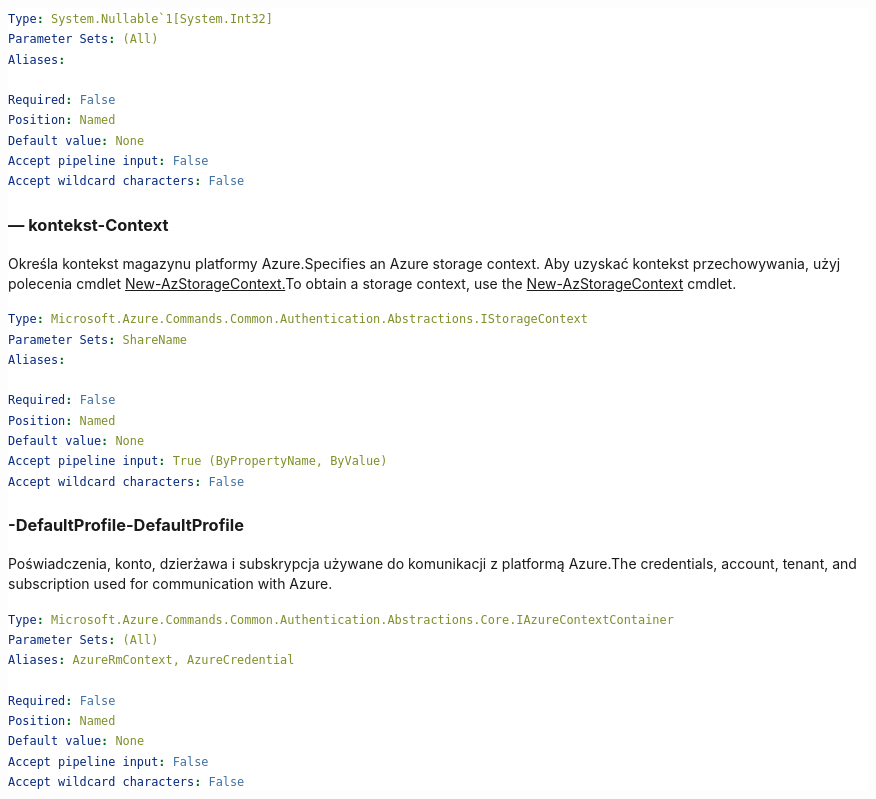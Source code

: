 ```yaml
Type: System.Nullable`1[System.Int32]
Parameter Sets: (All)
Aliases:

Required: False
Position: Named
Default value: None
Accept pipeline input: False
Accept wildcard characters: False
```

### <span data-ttu-id="2561e-128">— kontekst</span><span class="sxs-lookup"><span data-stu-id="2561e-128">-Context</span></span>
<span data-ttu-id="2561e-129">Określa kontekst magazynu platformy Azure.</span><span class="sxs-lookup"><span data-stu-id="2561e-129">Specifies an Azure storage context.</span></span>
<span data-ttu-id="2561e-130">Aby uzyskać kontekst przechowywania, użyj polecenia cmdlet [New-AzStorageContext.](./New-AzStorageContext.md)</span><span class="sxs-lookup"><span data-stu-id="2561e-130">To obtain a storage context, use the [New-AzStorageContext](./New-AzStorageContext.md) cmdlet.</span></span>

```yaml
Type: Microsoft.Azure.Commands.Common.Authentication.Abstractions.IStorageContext
Parameter Sets: ShareName
Aliases:

Required: False
Position: Named
Default value: None
Accept pipeline input: True (ByPropertyName, ByValue)
Accept wildcard characters: False
```

### <span data-ttu-id="2561e-131">-DefaultProfile</span><span class="sxs-lookup"><span data-stu-id="2561e-131">-DefaultProfile</span></span>
<span data-ttu-id="2561e-132">Poświadczenia, konto, dzierżawa i subskrypcja używane do komunikacji z platformą Azure.</span><span class="sxs-lookup"><span data-stu-id="2561e-132">The credentials, account, tenant, and subscription used for communication with Azure.</span></span>

```yaml
Type: Microsoft.Azure.Commands.Common.Authentication.Abstractions.Core.IAzureContextContainer
Parameter Sets: (All)
Aliases: AzureRmContext, AzureCredential

Required: False
Position: Named
Default value: None
Accept pipeline input: False
Accept wildcard characters: False
```
